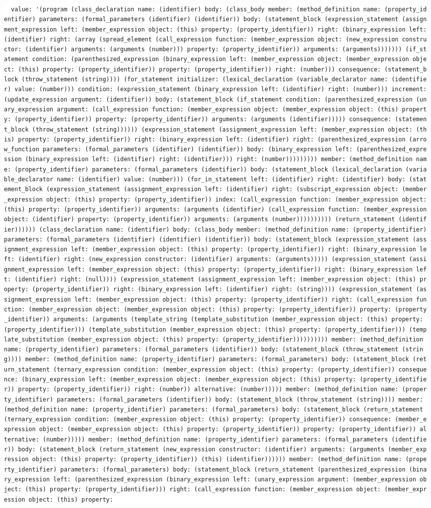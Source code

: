       value: '(program (class_declaration name: (identifier) body: (class_body member: (method_definition name: (property_identifier) parameters: (formal_parameters (identifier) (identifier)) body: (statement_block (expression_statement (assignment_expression left: (member_expression object: (this) property: (property_identifier)) right: (binary_expression left: (identifier) right: (array (spread_element (call_expression function: (member_expression object: (new_expression constructor: (identifier) arguments: (arguments (number))) property: (property_identifier)) arguments: (arguments))))))) (if_statement condition: (parenthesized_expression (binary_expression left: (member_expression object: (member_expression object: (this) property: (property_identifier)) property: (property_identifier)) right: (number))) consequence: (statement_block (throw_statement (string)))) (for_statement initializer: (lexical_declaration (variable_declarator name: (identifier) value: (number))) condition: (expression_statement (binary_expression left: (identifier) right: (number))) increment: (update_expression argument: (identifier)) body: (statement_block (if_statement condition: (parenthesized_expression (unary_expression argument: (call_expression function: (member_expression object: (member_expression object: (this) property: (property_identifier)) property: (property_identifier)) arguments: (arguments (identifier))))) consequence: (statement_block (throw_statement (string)))))) (expression_statement (assignment_expression left: (member_expression object: (this) property: (property_identifier)) right: (binary_expression left: (identifier) right: (parenthesized_expression (arrow_function parameters: (formal_parameters (identifier) (identifier)) body: (binary_expression left: (parenthesized_expression (binary_expression left: (identifier) right: (identifier))) right: (number))))))))) member: (method_definition name: (property_identifier) parameters: (formal_parameters (identifier)) body: (statement_block (lexical_declaration (variable_declarator name: (identifier) value: (number))) (for_in_statement left: (identifier) right: (identifier) body: (statement_block (expression_statement (assignment_expression left: (identifier) right: (subscript_expression object: (member_expression object: (this) property: (property_identifier)) index: (call_expression function: (member_expression object: (this) property: (property_identifier)) arguments: (arguments (identifier) (call_expression function: (member_expression object: (identifier) property: (property_identifier)) arguments: (arguments (number)))))))))) (return_statement (identifier)))))) (class_declaration name: (identifier) body: (class_body member: (method_definition name: (property_identifier) parameters: (formal_parameters (identifier) (identifier) (identifier)) body: (statement_block (expression_statement (assignment_expression left: (member_expression object: (this) property: (property_identifier)) right: (binary_expression left: (identifier) right: (new_expression constructor: (identifier) arguments: (arguments))))) (expression_statement (assignment_expression left: (member_expression object: (this) property: (property_identifier)) right: (binary_expression left: (identifier) right: (null)))) (expression_statement (assignment_expression left: (member_expression object: (this) property: (property_identifier)) right: (binary_expression left: (identifier) right: (string)))) (expression_statement (assignment_expression left: (member_expression object: (this) property: (property_identifier)) right: (call_expression function: (member_expression object: (member_expression object: (this) property: (property_identifier)) property: (property_identifier)) arguments: (arguments (template_string (template_substitution (member_expression object: (this) property: (property_identifier))) (template_substitution (member_expression object: (this) property: (property_identifier))) (template_substitution (member_expression object: (this) property: (property_identifier)))))))))) member: (method_definition name: (property_identifier) parameters: (formal_parameters (identifier)) body: (statement_block (throw_statement (string)))) member: (method_definition name: (property_identifier) parameters: (formal_parameters) body: (statement_block (return_statement (ternary_expression condition: (member_expression object: (this) property: (property_identifier)) consequence: (binary_expression left: (member_expression object: (member_expression object: (this) property: (property_identifier)) property: (property_identifier)) right: (number)) alternative: (number))))) member: (method_definition name: (property_identifier) parameters: (formal_parameters (identifier)) body: (statement_block (throw_statement (string)))) member: (method_definition name: (property_identifier) parameters: (formal_parameters) body: (statement_block (return_statement (ternary_expression condition: (member_expression object: (this) property: (property_identifier)) consequence: (member_expression object: (member_expression object: (this) property: (property_identifier)) property: (property_identifier)) alternative: (number))))) member: (method_definition name: (property_identifier) parameters: (formal_parameters (identifier)) body: (statement_block (return_statement (new_expression constructor: (identifier) arguments: (arguments (member_expression object: (this) property: (property_identifier)) (this) (identifier)))))) member: (method_definition name: (property_identifier) parameters: (formal_parameters) body: (statement_block (return_statement (parenthesized_expression (binary_expression left: (parenthesized_expression (binary_expression left: (unary_expression argument: (member_expression object: (this) property: (property_identifier))) right: (call_expression function: (member_expression object: (member_expression object: (this) property: